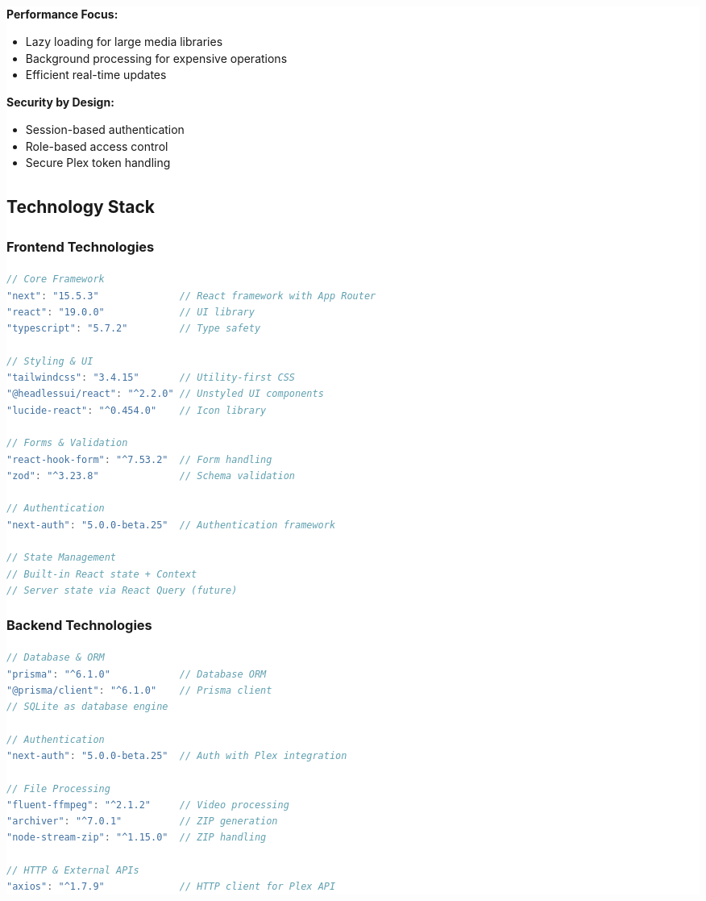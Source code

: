 **Performance Focus:**
- Lazy loading for large media libraries
- Background processing for expensive operations
- Efficient real-time updates

**Security by Design:**
- Session-based authentication
- Role-based access control
- Secure Plex token handling

## Technology Stack

### Frontend Technologies

```typescript
// Core Framework
"next": "15.5.3"              // React framework with App Router
"react": "19.0.0"             // UI library
"typescript": "5.7.2"         // Type safety

// Styling & UI
"tailwindcss": "3.4.15"       // Utility-first CSS
"@headlessui/react": "^2.2.0" // Unstyled UI components
"lucide-react": "^0.454.0"    // Icon library

// Forms & Validation
"react-hook-form": "^7.53.2"  // Form handling
"zod": "^3.23.8"              // Schema validation

// Authentication
"next-auth": "5.0.0-beta.25"  // Authentication framework

// State Management
// Built-in React state + Context
// Server state via React Query (future)
```

### Backend Technologies

```typescript
// Database & ORM
"prisma": "^6.1.0"            // Database ORM
"@prisma/client": "^6.1.0"    // Prisma client
// SQLite as database engine

// Authentication
"next-auth": "5.0.0-beta.25"  // Auth with Plex integration

// File Processing
"fluent-ffmpeg": "^2.1.2"     // Video processing
"archiver": "^7.0.1"          // ZIP generation
"node-stream-zip": "^1.15.0"  // ZIP handling

// HTTP & External APIs
"axios": "^1.7.9"             // HTTP client for Plex API
```
